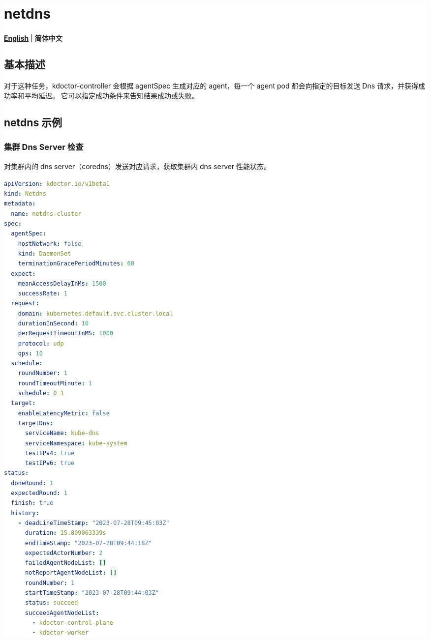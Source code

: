 # netdns

[**English**](./netdns.md) | **简体中文**

## 基本描述

对于这种任务，kdoctor-controller 会根据 agentSpec 生成对应的 agent，每一个 agent pod 都会向指定的目标发送 Dns 请求，并获得成功率和平均延迟。 它可以指定成功条件来告知结果成功或失败。

## netdns 示例

### 集群 Dns Server 检查

对集群内的 dns server（coredns）发送对应请求，获取集群内 dns server 性能状态。

```yaml
apiVersion: kdoctor.io/v1beta1
kind: Netdns
metadata:
  name: netdns-cluster
spec:
  agentSpec:
    hostNetwork: false
    kind: DaemonSet
    terminationGracePeriodMinutes: 60
  expect:
    meanAccessDelayInMs: 1500
    successRate: 1
  request:
    domain: kubernetes.default.svc.cluster.local
    durationInSecond: 10
    perRequestTimeoutInMS: 1000
    protocol: udp
    qps: 10
  schedule:
    roundNumber: 1
    roundTimeoutMinute: 1
    schedule: 0 1
  target:
    enableLatencyMetric: false
    targetDns:
      serviceName: kube-dns
      serviceNamespace: kube-system
      testIPv4: true
      testIPv6: true
status:
  doneRound: 1
  expectedRound: 1
  finish: true
  history:
    - deadLineTimeStamp: "2023-07-28T09:45:03Z"
      duration: 15.809063339s
      endTimeStamp: "2023-07-28T09:44:18Z"
      expectedActorNumber: 2
      failedAgentNodeList: []
      notReportAgentNodeList: []
      roundNumber: 1
      startTimeStamp: "2023-07-28T09:44:03Z"
      status: succeed
      succeedAgentNodeList:
        - kdoctor-control-plane
        - kdoctor-worker
```